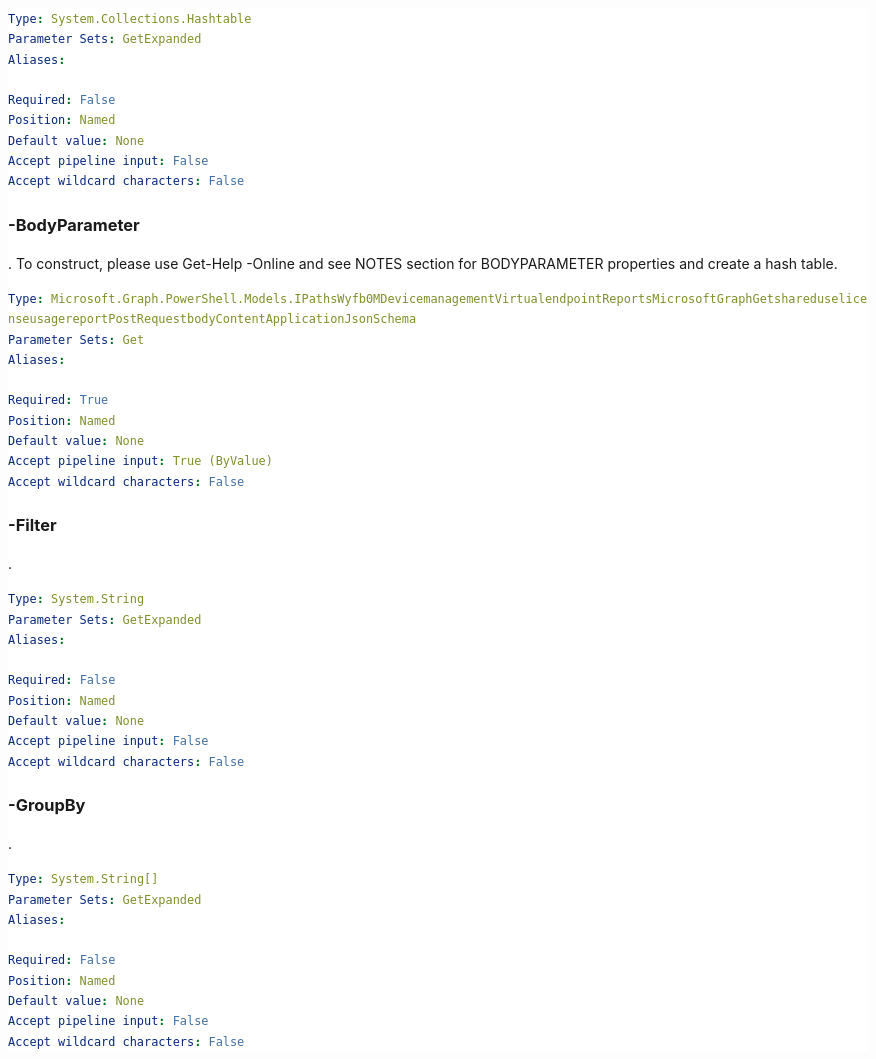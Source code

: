 ```yaml
Type: System.Collections.Hashtable
Parameter Sets: GetExpanded
Aliases:

Required: False
Position: Named
Default value: None
Accept pipeline input: False
Accept wildcard characters: False
```

### -BodyParameter
.
To construct, please use Get-Help -Online and see NOTES section for BODYPARAMETER properties and create a hash table.

```yaml
Type: Microsoft.Graph.PowerShell.Models.IPathsWyfb0MDevicemanagementVirtualendpointReportsMicrosoftGraphGetshareduselicenseusagereportPostRequestbodyContentApplicationJsonSchema
Parameter Sets: Get
Aliases:

Required: True
Position: Named
Default value: None
Accept pipeline input: True (ByValue)
Accept wildcard characters: False
```

### -Filter
.

```yaml
Type: System.String
Parameter Sets: GetExpanded
Aliases:

Required: False
Position: Named
Default value: None
Accept pipeline input: False
Accept wildcard characters: False
```

### -GroupBy
.

```yaml
Type: System.String[]
Parameter Sets: GetExpanded
Aliases:

Required: False
Position: Named
Default value: None
Accept pipeline input: False
Accept wildcard characters: False
```
